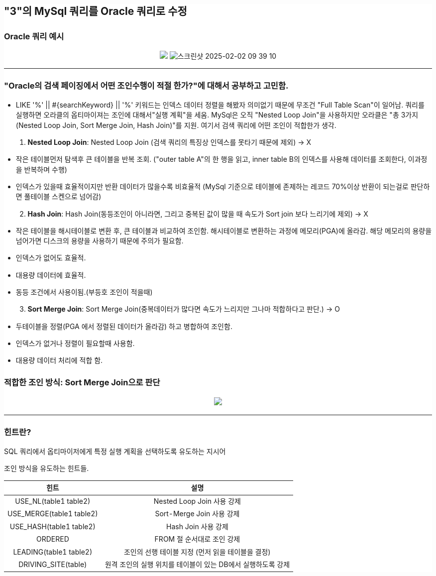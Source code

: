 ## "3"의 MySql 쿼리를 Oracle 쿼리로 수정

### Oracle 쿼리 예시

<p align="center">
  <img src="https://github.com/user-attachments/assets/c5486a4d-10bb-4348-aef2-d01a7240dd64" width="60%">
  <img width="622" alt="스크린샷 2025-02-02 09 39 10" src="https://github.com/user-attachments/assets/0c4a4e63-d9a4-4d09-a4e8-f52876a01bf7" />
</p>

---

### "Oracle의 검색 페이징에서 어떤 조인수행이 적절 한가?"에 대해서 공부하고 고민함.
- LIKE '%' || #{searchKeyword} || '%' 키워드는 인덱스 데이터 정렬을 해봤자 의미없기 때문에 무조건 "Full Table Scan"이 일어남.
쿼리를 실행하면 오라클의 옵티마이져는 조인에 대해서"실행 계획"을 세움. 
MySql은 오직 "Nested Loop Join"을 사용하지만 오라클은 "총 3가지 (Nested Loop Join, Sort Merge Join, Hash Join)"를 지원.
여기서 검색 쿼리에 어떤 조인이 적합한가 생각.

  1. **Nested Loop Join**: Nested Loop Join (검색 쿼리의 특징상 인덱스를 못타기 때문에 제외) -> X
- 작은 테이블먼저 탐색후 큰 테이블을 반복 조회. ("outer table A"의 한 행을 읽고, inner table B의 인덱스를 사용해 데이터를 조회한다, 이과정을 반복하며 수행)
- 인덱스가 있을때 효율적이지만 반환 데이터가 많을수록 비효율적 (MySql 기준으로 테이블에 존제하는 레코드 70%이상 반환이 되는걸로 판단하면 풀테이블 스켄으로 넘어감)

  2. **Hash Join**: Hash Join(동등조인이 아니라면, 그리고 중복된 값이 많을 때 속도가 Sort join 보다 느리기에 제외) -> X
- 작은 테이블을 해시테이블로 변환 후, 큰 테이블과 비교하여 조인함.
해시테이블로 변환하는 과정에 메모리(PGA)에 올라감. 해당 메모리의 용량을 넘어가면 디스크의 용량을 사용하기 때문에 주의가 필요함.
- 인덱스가 없어도 효율적. 
- 대용량 데이터에 효율적.
- 동등 조건에서 사용이됨.(부등호 조인이 적을때)
  
  3. **Sort Merge Join**: Sort Merge Join(중복데이터가 많다면 속도가 느리지만 그나마 적합하다고 판단.)  -> O 
- 두테이블을 정렬(PGA 에서 정렬된 데이터가 올라감) 하고 병합하여 조인함.
- 인덱스가 없거나 정렬이 필요할때 사용함.
- 대용량 데이터 처리에 적합 함.
### **적합한 조인 방식**: **Sort Merge Join으로 판단**

<p align="center">
  <img src="https://github.com/user-attachments/assets/7447b2ae-76b3-4320-8cf0-6b5c815f7da1" width="60%">
  
</p>


---

### 힌트란?

SQL 쿼리에서 옵티마이저에게 특정 실행 계획을 선택하도록 유도하는 지시어

조인 방식을 유도하는 힌트들.

| 힌트 | 설명 |
|:---:|:---:|
| USE_NL(table1 table2) | Nested Loop Join 사용 강제 |
| USE_MERGE(table1 table2) | Sort-Merge Join 사용 강제 |
| USE_HASH(table1 table2) | Hash Join 사용 강제 |
| ORDERED | FROM 절 순서대로 조인 강제 |
| LEADING(table1 table2) | 조인의 선행 테이블 지정 (먼저 읽을 테이블을 결정) |
| DRIVING_SITE(table) | 원격 조인의 실행 위치를 테이블이 있는 DB에서 실행하도록 강제 |
